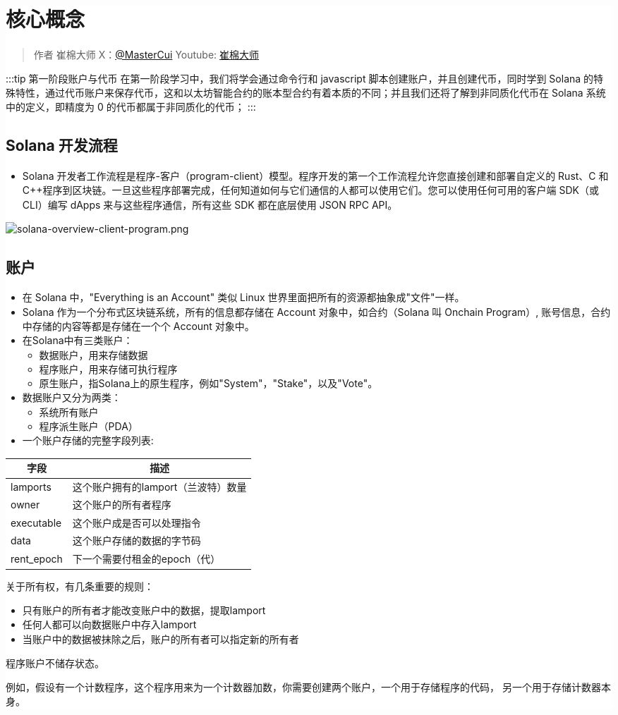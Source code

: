 # 核心概念

> 作者 崔棉大师 X：[@MasterCui](https://x.com/@MasterCui) Youtube: [崔棉大师](https://www.youtube.com/channel/UCv4y5qSUbJ8UC3CUmBPC_BA)

:::tip 第一阶段账户与代币
在第一阶段学习中，我们将学会通过命令行和 javascript 脚本创建账户，并且创建代币，同时学到 Solana 的特殊特性，通过代币账户来保存代币，这和以太坊智能合约的账本型合约有着本质的不同；并且我们还将了解到非同质化代币在 Solana 系统中的定义，即精度为 0 的代币都属于非同质化的代币；
:::

## Solana 开发流程

- Solana 开发者工作流程是程序-客户（program-client）模型。程序开发的第一个工作流程允许您直接创建和部署自定义的 Rust、C 和 C++程序到区块链。一旦这些程序部署完成，任何知道如何与它们通信的人都可以使用它们。您可以使用任何可用的客户端 SDK（或 CLI）编写 dApps 来与这些程序通信，所有这些 SDK 都在底层使用 JSON RPC API。

![solana-overview-client-program.png](/solana-overview-client-program.png)

## 账户

- 在 Solana 中，"Everything is an Account" 类似 Linux 世界里面把所有的资源都抽象成"文件"一样。
- Solana 作为一个分布式区块链系统，所有的信息都存储在 Account 对象中，如合约（Solana 叫 Onchain Program）, 账号信息，合约中存储的内容等都是存储在一个个 Account 对象中。
- 在Solana中有三类账户：
  - 数据账户，用来存储数据
  - 程序账户，用来存储可执行程序
  - 原生账户，指Solana上的原生程序，例如"System"，"Stake"，以及"Vote"。
- 数据账户又分为两类：
  - 系统所有账户
  - 程序派生账户（PDA）
- 一个账户存储的完整字段列表:

| 字段      | 描述                                    |
|------------|------------------------------------------------|
| lamports   | 这个账户拥有的lamport（兰波特）数量   |
| owner      | 这个账户的所有者程序              |
| executable | 这个账户成是否可以处理指令  |
| data       | 这个账户存储的数据的字节码 |
| rent_epoch | 下一个需要付租金的epoch（代） |

关于所有权，有几条重要的规则：

- 只有账户的所有者才能改变账户中的数据，提取lamport
- 任何人都可以向数据账户中存入lamport
- 当账户中的数据被抹除之后，账户的所有者可以指定新的所有者

程序账户不储存状态。

例如，假设有一个计数程序，这个程序用来为一个计数器加数，你需要创建两个账户，一个用于存储程序的代码，
另一个用于存储计数器本身。

